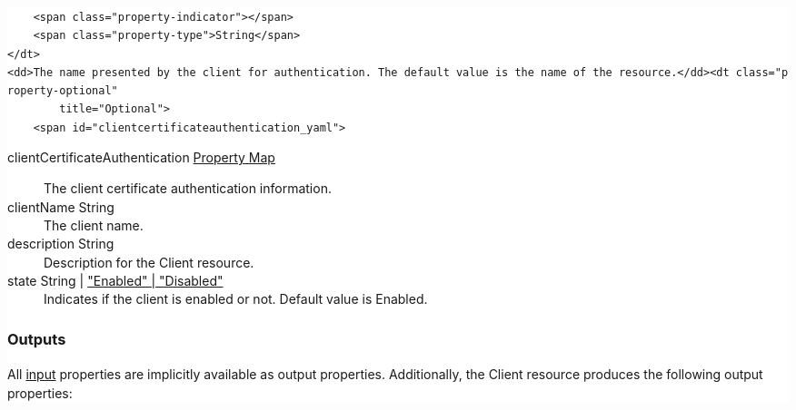         <span class="property-indicator"></span>
        <span class="property-type">String</span>
    </dt>
    <dd>The name presented by the client for authentication. The default value is the name of the resource.</dd><dt class="property-optional"
            title="Optional">
        <span id="clientcertificateauthentication_yaml">
<a data-swiftype-name="resource-property" data-swiftype-type="text" href="#clientcertificateauthentication_yaml" style="color: inherit; text-decoration: inherit;">client<wbr>Certificate<wbr>Authentication</a>
</span>
        <span class="property-indicator"></span>
        <span class="property-type"><a href="#clientcertificateauthentication">Property Map</a></span>
    </dt>
    <dd>The client certificate authentication information.</dd><dt class="property-optional property-replacement"
            title="Optional">
        <span id="clientname_yaml">
<a data-swiftype-name="resource-property" data-swiftype-type="text" href="#clientname_yaml" style="color: inherit; text-decoration: inherit;">client<wbr>Name</a>
</span>
        <span class="property-indicator"></span>
        <span class="property-type">String</span>
    </dt>
    <dd>The client name.</dd><dt class="property-optional"
            title="Optional">
        <span id="description_yaml">
<a data-swiftype-name="resource-property" data-swiftype-type="text" href="#description_yaml" style="color: inherit; text-decoration: inherit;">description</a>
</span>
        <span class="property-indicator"></span>
        <span class="property-type">String</span>
    </dt>
    <dd>Description for the Client resource.</dd><dt class="property-optional"
            title="Optional">
        <span id="state_yaml">
<a data-swiftype-name="resource-property" data-swiftype-type="text" href="#state_yaml" style="color: inherit; text-decoration: inherit;">state</a>
</span>
        <span class="property-indicator"></span>
        <span class="property-type">String | <a href="#clientstate">&#34;Enabled&#34; | &#34;Disabled&#34;</a></span>
    </dt>
    <dd>Indicates if the client is enabled or not. Default value is Enabled.</dd></dl>
</pulumi-choosable>
</div>


### Outputs

All [input](#inputs) properties are implicitly available as output properties. Additionally, the Client resource produces the following output properties:
